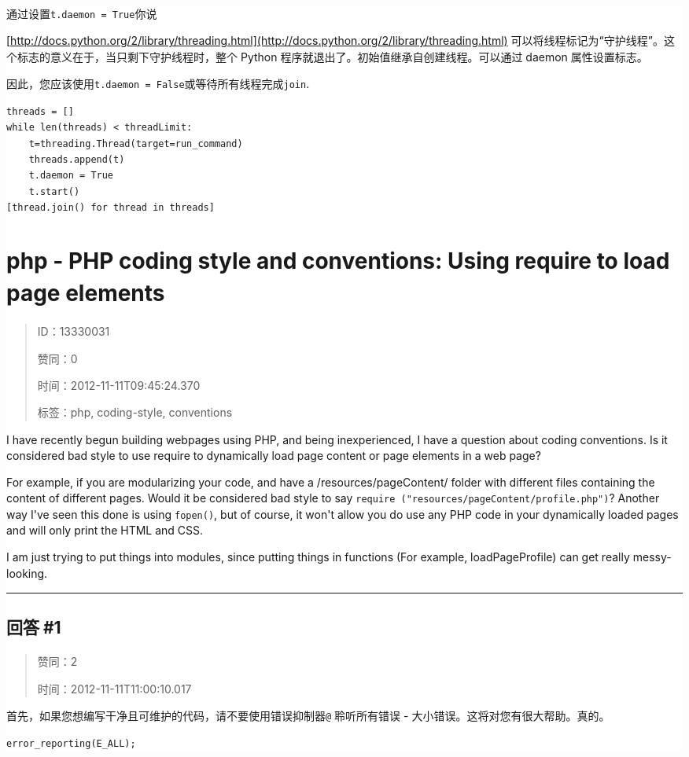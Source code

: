 通过设置`t.daemon = True`你说

[http://docs.python.org/2/library/threading.html](http://docs.python.org/2/library/threading.html) 可以将线程标记为“守护线程”。这个标志的意义在于，当只剩下守护线程时，整个 Python 程序就退出了。初始值继承自创建线程。可以通过 daemon 属性设置标志。

因此，您应该使用`t.daemon = False`或等待所有线程完成`join`.

```
threads = []
while len(threads) < threadLimit:
    t=threading.Thread(target=run_command)
    threads.append(t)
    t.daemon = True
    t.start()
[thread.join() for thread in threads] 
```

# php - PHP coding style and conventions: Using require to load page elements

> ID：13330031
> 
> 赞同：0
> 
> 时间：2012-11-11T09:45:24.370
> 
> 标签：php, coding-style, conventions

I have recently begun building webpages using PHP, and being inexperienced, I have a question about coding conventions. Is it considered bad style to use require to dynamically load page content or page elements in a web page?

For example, if you are modularizing your code, and have a /resources/pageContent/ folder with different files containing the content of different pages. Would it be considered bad style to say `require ("resources/pageContent/profile.php")`? Another way I've seen this done is using `fopen()`, but of course, it won't allow you do use any PHP code in your dynamically loaded pages and will only print the HTML and CSS.

I am just trying to put things into modules, since putting things in functions (For example, loadPageProfile) can get really messy-looking.

* * *

## 回答 #1

> 赞同：2
> 
> 时间：2012-11-11T11:00:10.017

首先，如果您想编写干净且可维护的代码，请不要使用错误抑制器`@` 聆听所有错误 - 大小错误。这将对您有很大帮助。真的。

```
error_reporting(E_ALL); 
```
